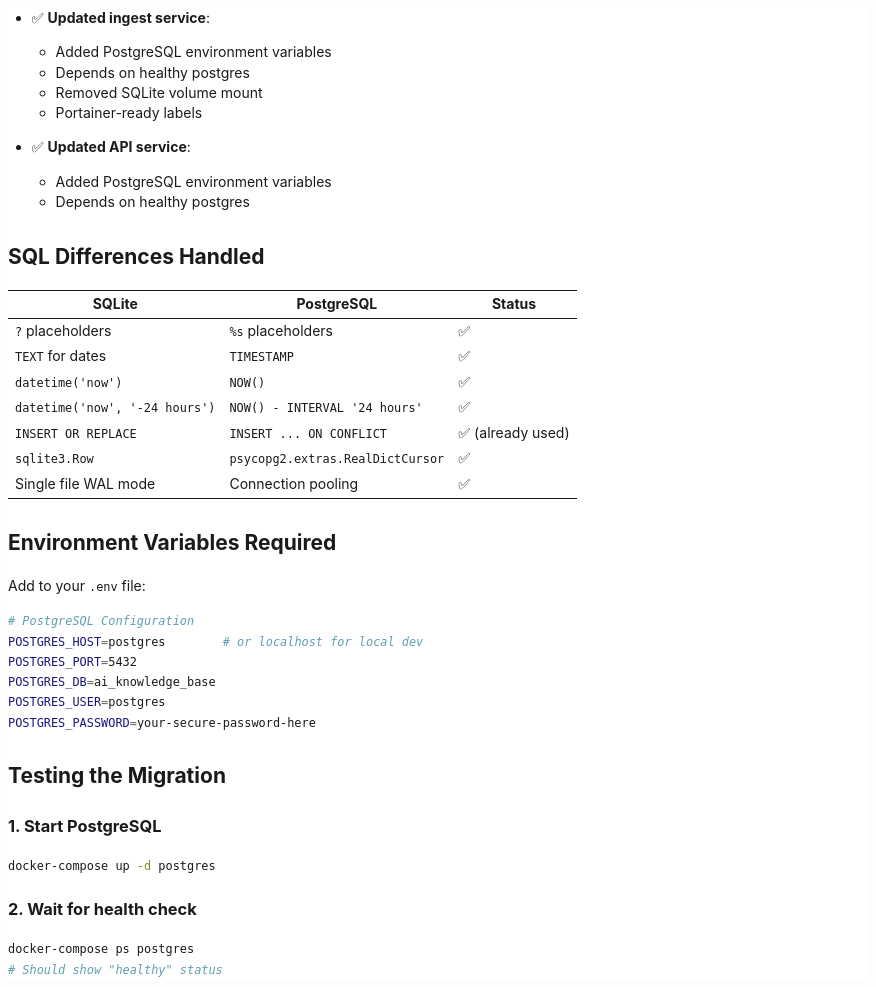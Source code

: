 - ✅ **Updated ingest service**:
  - Added PostgreSQL environment variables
  - Depends on healthy postgres
  - Removed SQLite volume mount
  - Portainer-ready labels

- ✅ **Updated API service**:
  - Added PostgreSQL environment variables
  - Depends on healthy postgres

## SQL Differences Handled

| SQLite | PostgreSQL | Status |
|--------|------------|--------|
| `?` placeholders | `%s` placeholders | ✅ |
| `TEXT` for dates | `TIMESTAMP` | ✅ |
| `datetime('now')` | `NOW()` | ✅ |
| `datetime('now', '-24 hours')` | `NOW() - INTERVAL '24 hours'` | ✅ |
| `INSERT OR REPLACE` | `INSERT ... ON CONFLICT` | ✅ (already used) |
| `sqlite3.Row` | `psycopg2.extras.RealDictCursor` | ✅ |
| Single file WAL mode | Connection pooling | ✅ |

## Environment Variables Required

Add to your `.env` file:

```bash
# PostgreSQL Configuration
POSTGRES_HOST=postgres        # or localhost for local dev
POSTGRES_PORT=5432
POSTGRES_DB=ai_knowledge_base
POSTGRES_USER=postgres
POSTGRES_PASSWORD=your-secure-password-here
```

## Testing the Migration

### 1. Start PostgreSQL
```bash
docker-compose up -d postgres
```

### 2. Wait for health check
```bash
docker-compose ps postgres
# Should show "healthy" status
```
